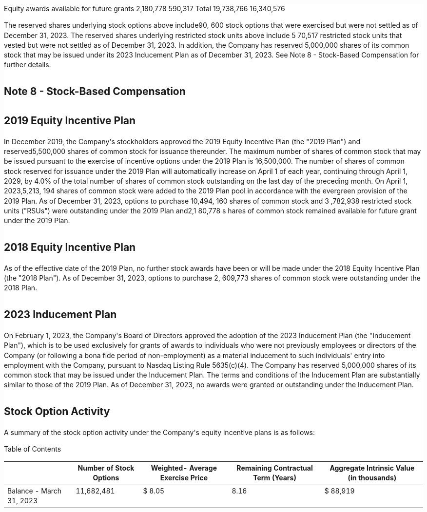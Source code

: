 <td>Equity awards available for future grants</td>
<td>2,180,778</td>
<td>590,317</td>
</tr>
<tr>
<td>Total</td>
<td>19,738,766</td>
<td>16,340,576</td>
</tr>
</tbody>
</table>
<p>The reserved shares underlying stock options above include90, 600 stock options that were exercised but were not settled as of December 31, 2023. The reserved shares underlying restricted stock units above include 5 70,517 restricted stock units that vested but were not settled as of December 31, 2023. In addition, the Company has reserved 5,000,000 shares of its common stock that may be issued under its 2023 Inducement Plan as of December 31, 2023. See Note 8 - Stock-Based Compensation for further details.</p>
<h2>Note 8 - Stock-Based Compensation</h2>
<h2>2019 Equity Incentive Plan</h2>
<p>In December 2019, the Company's stockholders approved the 2019 Equity Incentive Plan (the "2019 Plan") and reserved5,500,000 shares of common stock for issuance thereunder. The maximum number of shares of common stock that may be issued pursuant to the exercise of incentive options under the 2019 Plan is 16,500,000. The number of shares of common stock reserved for issuance under the 2019 Plan will automatically increase on April 1 of each year, continuing through April 1, 2029, by 4.0% of the total number of shares of common stock outstanding on the last day of the preceding month. On April 1, 2023,5,213, 194 shares of common stock were added to the 2019 Plan pool in accordance with the evergreen provision of the 2019 Plan. As of December 31, 2023, options to purchase 10,494, 160 shares of common stock and 3 ,782,938 restricted stock units ("RSUs") were outstanding under the 2019 Plan and2,1 80,778 s hares of common stock remained available for future grant under the 2019 Plan.</p>
<h2>2018 Equity Incentive Plan</h2>
<p>As of the effective date of the 2019 Plan, no further stock awards have been or will be made under the 2018 Equity Incentive Plan (the "2018 Plan"). As of December 31, 2023, options to purchase 2, 609,773 shares of common stock were outstanding under the 2018 Plan.</p>
<h2>2023 Inducement Plan</h2>
<p>On February 1, 2023, the Company's Board of Directors approved the adoption of the 2023 Inducement Plan (the "Inducement Plan"), which is to be used exclusively for grants of awards to individuals who were not previously employees or directors of the Company (or following a bona fide period of non-employment) as a material inducement to such individuals' entry into employment with the Company, pursuant to Nasdaq Listing Rule 5635(c)(4). The Company has reserved 5,000,000 shares of its common stock that may be issued under the Inducement Plan. The terms and conditions of the Inducement Plan are substantially similar to those of the 2019 Plan. As of December 31, 2023, no awards were granted or outstanding under the Inducement Plan.</p>
<h2>Stock Option Activity</h2>
<p>A summary of the stock option activity under the Company's equity incentive plans is as follows:</p>
<p>Table of Contents</p>
<table>
<thead>
<tr>
<th></th>
<th>Number of Stock Options</th>
<th>Weighted- Average Exercise Price</th>
<th>Remaining Contractual Term (Years)</th>
<th>Aggregate Intrinsic Value (in thousands)</th>
</tr>
</thead>
<tbody>
<tr>
<td>Balance - March 31, 2023</td>
<td>11,682,481</td>
<td>$ 8.05</td>
<td>8.16</td>
<td>$ 88,919</td>